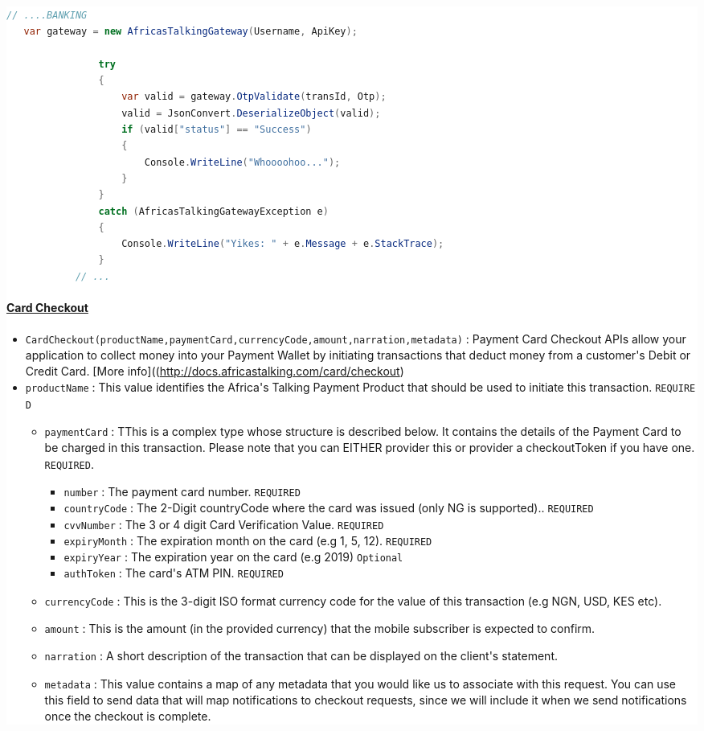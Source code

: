 ```c#  
// ....BANKING
   var gateway = new AfricasTalkingGateway(Username, ApiKey);
           
                try
                {
                    var valid = gateway.OtpValidate(transId, Otp);
                    valid = JsonConvert.DeserializeObject(valid);
                    if (valid["status"] == "Success")
                    {
                        Console.WriteLine("Whoooohoo...");
                    }
                }
                catch (AfricasTalkingGatewayException e)
                {
                    Console.WriteLine("Yikes: " + e.Message + e.StackTrace);
                }
            // ...
```


#### [Card Checkout](http://docs.africastalking.com/card/checkout)


- `CardCheckout(productName,paymentCard,currencyCode,amount,narration,metadata)` : Payment Card Checkout APIs allow your application to collect money into your Payment Wallet by initiating transactions that deduct money from a customer's Debit or Credit Card. [More info]((http://docs.africastalking.com/card/checkout) 
- `productName` :  This value identifies the Africa's Talking Payment Product that should be used to initiate this transaction. `REQUIRED`   
    - `paymentCard` :  TThis is a complex type whose structure is described below. It contains the details of the Payment Card to be charged in this transaction. Please note that you can EITHER provider this or provider a checkoutToken if you have one.  `REQUIRED`.
        - `number` : The payment card number. `REQUIRED`
        - `countryCode` :  The 2-Digit countryCode where the card was issued (only NG is supported).. `REQUIRED`
        - `cvvNumber` :  The 3 or 4 digit Card Verification Value. `REQUIRED`
        - `expiryMonth` : The expiration month on the card (e.g 1, 5, 12). `REQUIRED`  
        - `expiryYear` :  The expiration year on the card (e.g 2019) `Optional`
        - `authToken` : The card's ATM PIN. `REQUIRED` 

    - `currencyCode` : This is the 3-digit ISO format currency code for the value of this transaction (e.g NGN, USD, KES etc). 
    - `amount` : This is the amount (in the provided currency) that the mobile subscriber is expected to confirm. 
    - `narration` : A short description of the transaction that can be displayed on the client's statement. 
    - `metadata` : This value contains a map of any metadata that you would like us to associate with this request. You can use this field to send data that will map notifications to checkout requests, since we will include it when we send notifications once the checkout is complete.



